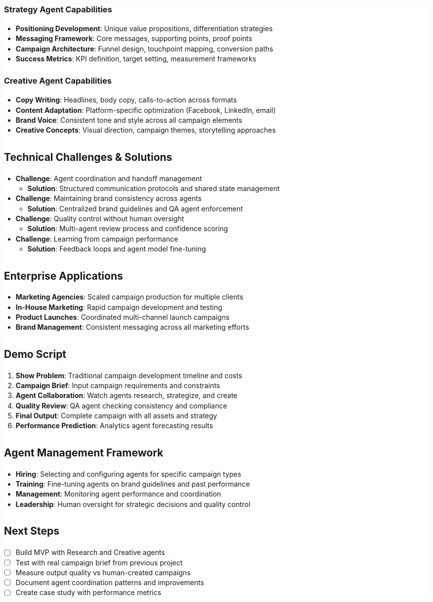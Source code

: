 ### Strategy Agent Capabilities
- **Positioning Development**: Unique value propositions, differentiation strategies
- **Messaging Framework**: Core messages, supporting points, proof points
- **Campaign Architecture**: Funnel design, touchpoint mapping, conversion paths
- **Success Metrics**: KPI definition, target setting, measurement frameworks

### Creative Agent Capabilities
- **Copy Writing**: Headlines, body copy, calls-to-action across formats
- **Content Adaptation**: Platform-specific optimization (Facebook, LinkedIn, email)
- **Brand Voice**: Consistent tone and style across all campaign elements
- **Creative Concepts**: Visual direction, campaign themes, storytelling approaches

## Technical Challenges & Solutions
- **Challenge**: Agent coordination and handoff management
  - **Solution**: Structured communication protocols and shared state management
- **Challenge**: Maintaining brand consistency across agents
  - **Solution**: Centralized brand guidelines and QA agent enforcement
- **Challenge**: Quality control without human oversight
  - **Solution**: Multi-agent review process and confidence scoring
- **Challenge**: Learning from campaign performance
  - **Solution**: Feedback loops and agent model fine-tuning

## Enterprise Applications
- **Marketing Agencies**: Scaled campaign production for multiple clients
- **In-House Marketing**: Rapid campaign development and testing
- **Product Launches**: Coordinated multi-channel launch campaigns
- **Brand Management**: Consistent messaging across all marketing efforts

## Demo Script
1. **Show Problem**: Traditional campaign development timeline and costs
2. **Campaign Brief**: Input campaign requirements and constraints
3. **Agent Collaboration**: Watch agents research, strategize, and create
4. **Quality Review**: QA agent checking consistency and compliance
5. **Final Output**: Complete campaign with all assets and strategy
6. **Performance Prediction**: Analytics agent forecasting results

## Agent Management Framework
- **Hiring**: Selecting and configuring agents for specific campaign types
- **Training**: Fine-tuning agents on brand guidelines and past performance
- **Management**: Monitoring agent performance and coordination
- **Leadership**: Human oversight for strategic decisions and quality control

## Next Steps
- [ ] Build MVP with Research and Creative agents
- [ ] Test with real campaign brief from previous project
- [ ] Measure output quality vs human-created campaigns
- [ ] Document agent coordination patterns and improvements
- [ ] Create case study with performance metrics
